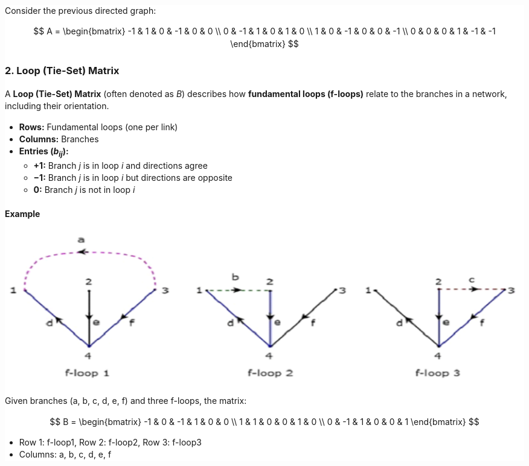 Consider the previous directed graph:

$$
A =
\begin{bmatrix}
-1 & 1 & 0 & -1 & 0 & 0 \\
0 & -1 & 1 & 0 & 1 & 0 \\
1 & 0 & -1 & 0 & 0 & -1 \\
0 & 0 & 0 & 1 & -1 & -1
\end{bmatrix}
$$

### 2. **Loop (Tie-Set) Matrix**
A **Loop (Tie-Set) Matrix** (often denoted as $B$) describes how **fundamental loops (f-loops)** relate to the branches in a network, including their orientation.

- **Rows:** Fundamental loops (one per link)
- **Columns:** Branches
- **Entries ($b_{ij}$):**
  - **+1:** Branch $j$ is in loop $i$ and directions agree
  - **−1:** Branch $j$ is in loop $i$ but directions are opposite
  - **0:** Branch $j$ is not in loop $i$

#### Example
![f-loops](media/f-loops.png)

Given branches (a, b, c, d, e, f) and three f-loops, the matrix:

$$
B =
\begin{bmatrix}
-1 & 0 & -1 & 1 & 0 & 0 \\
1 & 1 & 0 & 0 & 1 & 0 \\
0 & -1 & 1 & 0 & 0 & 1
\end{bmatrix}
$$

- Row 1: f-loop1, Row 2: f-loop2, Row 3: f-loop3
- Columns: a, b, c, d, e, f
